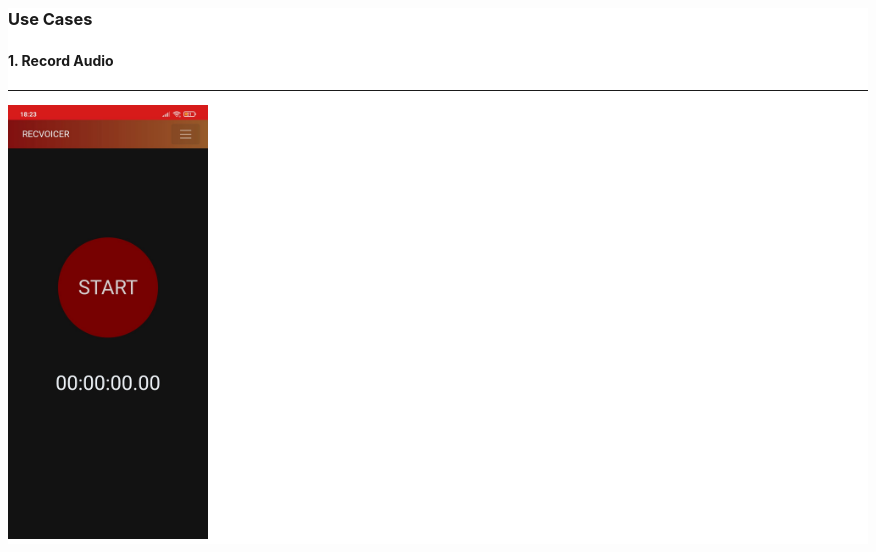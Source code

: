 ### Use Cases

#### 1. Record Audio

---
<img src="README-img/r1.jpg" alt="Recorder screen" width="200"/>

